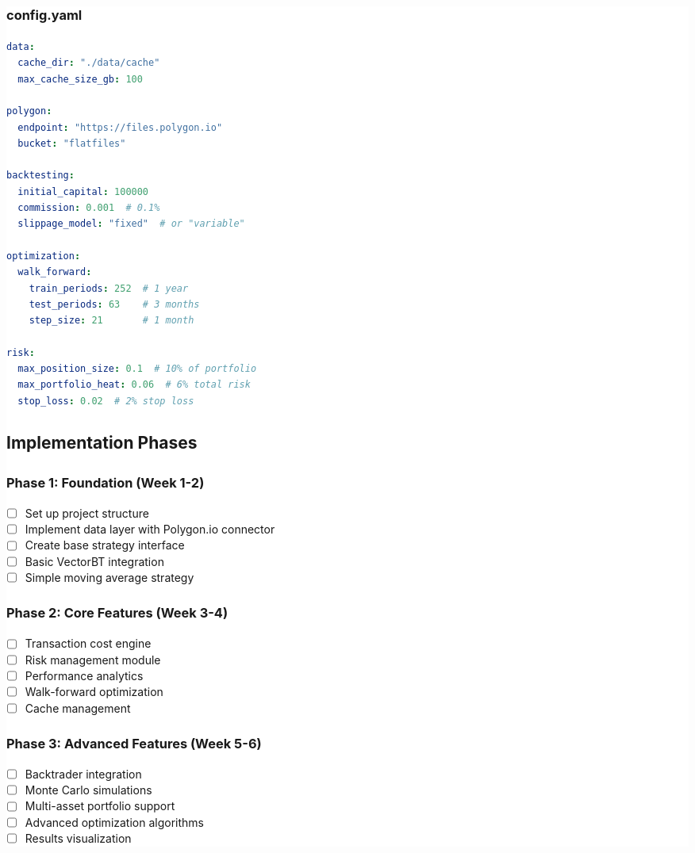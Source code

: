 ### config.yaml
```yaml
data:
  cache_dir: "./data/cache"
  max_cache_size_gb: 100
  
polygon:
  endpoint: "https://files.polygon.io"
  bucket: "flatfiles"
  
backtesting:
  initial_capital: 100000
  commission: 0.001  # 0.1%
  slippage_model: "fixed"  # or "variable"
  
optimization:
  walk_forward:
    train_periods: 252  # 1 year
    test_periods: 63    # 3 months
    step_size: 21       # 1 month
    
risk:
  max_position_size: 0.1  # 10% of portfolio
  max_portfolio_heat: 0.06  # 6% total risk
  stop_loss: 0.02  # 2% stop loss
```

## Implementation Phases

### Phase 1: Foundation (Week 1-2)
- [ ] Set up project structure
- [ ] Implement data layer with Polygon.io connector
- [ ] Create base strategy interface
- [ ] Basic VectorBT integration
- [ ] Simple moving average strategy

### Phase 2: Core Features (Week 3-4)
- [ ] Transaction cost engine
- [ ] Risk management module
- [ ] Performance analytics
- [ ] Walk-forward optimization
- [ ] Cache management

### Phase 3: Advanced Features (Week 5-6)
- [ ] Backtrader integration
- [ ] Monte Carlo simulations
- [ ] Multi-asset portfolio support
- [ ] Advanced optimization algorithms
- [ ] Results visualization

